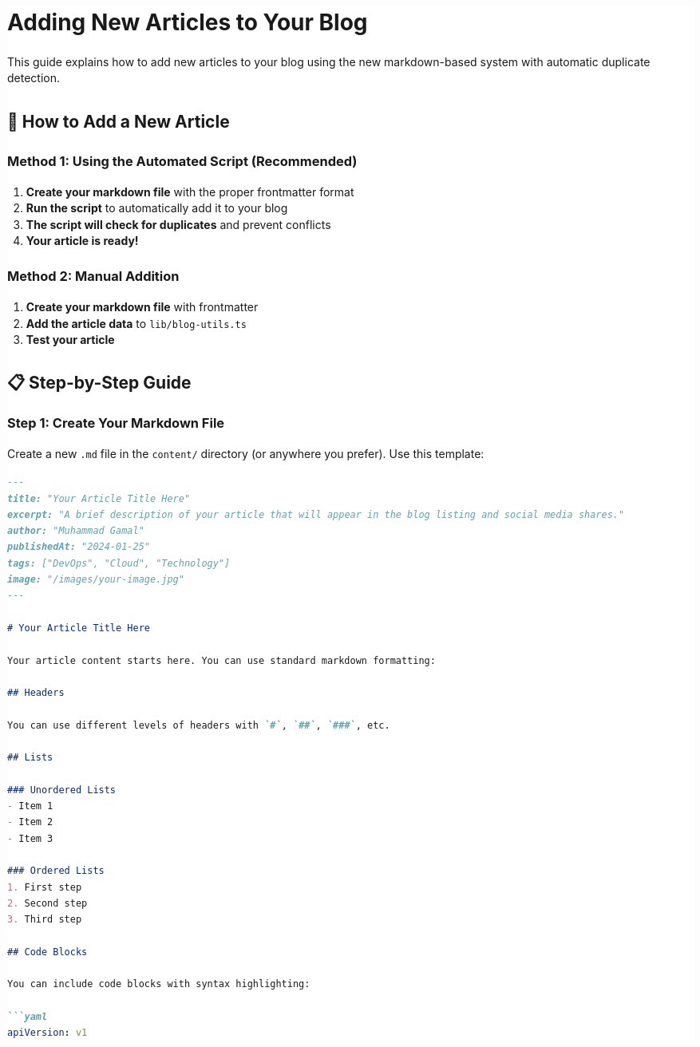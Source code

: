 # Adding New Articles to Your Blog

This guide explains how to add new articles to your blog using the new markdown-based system with automatic duplicate detection.

## 📝 How to Add a New Article

### Method 1: Using the Automated Script (Recommended)

1. **Create your markdown file** with the proper frontmatter format
2. **Run the script** to automatically add it to your blog
3. **The script will check for duplicates** and prevent conflicts
4. **Your article is ready!**

### Method 2: Manual Addition

1. **Create your markdown file** with frontmatter
2. **Add the article data** to `lib/blog-utils.ts`
3. **Test your article**

## 📋 Step-by-Step Guide

### Step 1: Create Your Markdown File

Create a new `.md` file in the `content/` directory (or anywhere you prefer). Use this template:

```markdown
---
title: "Your Article Title Here"
excerpt: "A brief description of your article that will appear in the blog listing and social media shares."
author: "Muhammad Gamal"
publishedAt: "2024-01-25"
tags: ["DevOps", "Cloud", "Technology"]
image: "/images/your-image.jpg"
---

# Your Article Title Here

Your article content starts here. You can use standard markdown formatting:

## Headers

You can use different levels of headers with `#`, `##`, `###`, etc.

## Lists

### Unordered Lists
- Item 1
- Item 2
- Item 3

### Ordered Lists
1. First step
2. Second step
3. Third step

## Code Blocks

You can include code blocks with syntax highlighting:

```yaml
apiVersion: v1
```